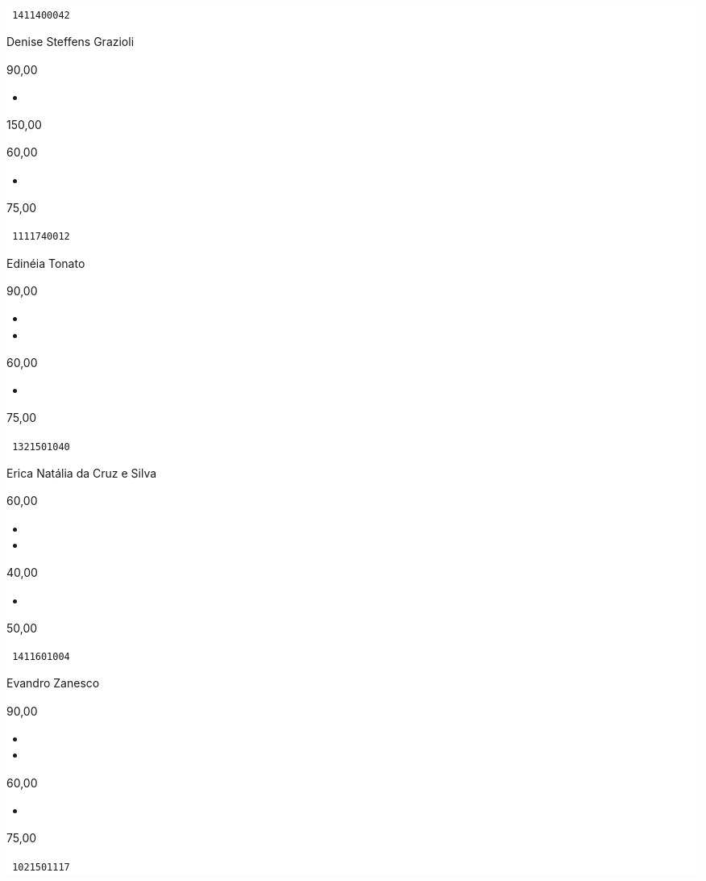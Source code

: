      1411400042

   Denise Steffens Grazioli

   90,00

   -

   150,00

   60,00

   -

   75,00

     1111740012

   Edinéia Tonato

   90,00

   -

   -

   60,00

   -

   75,00

     1321501040

   Erica Natália da Cruz e Silva

   60,00

   -

   -

   40,00

   -

   50,00

     1411601004

   Evandro Zanesco

   90,00

   -

   -

   60,00

   -

   75,00

     1021501117
